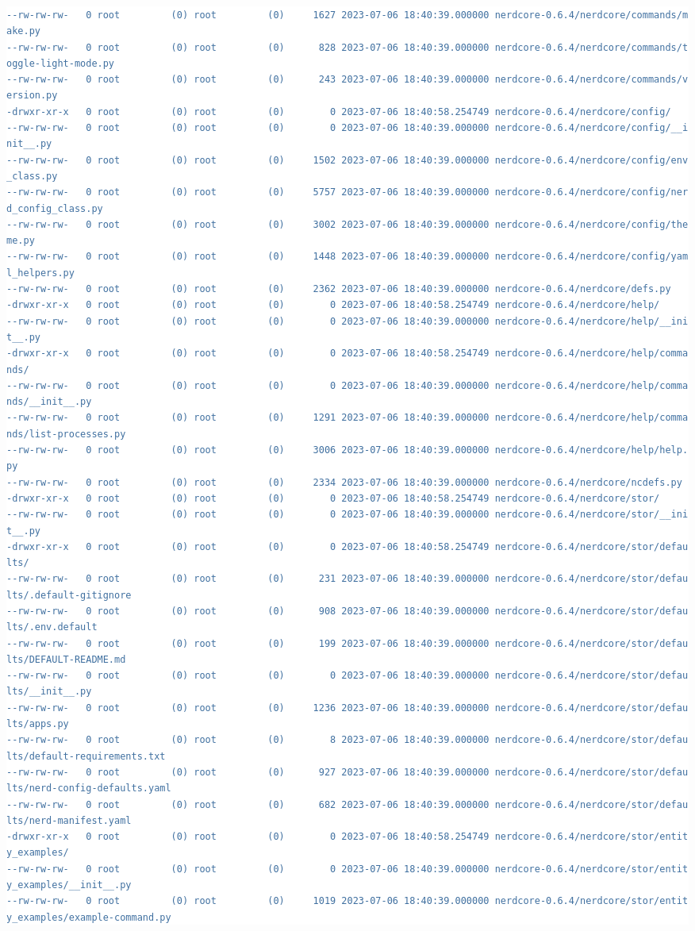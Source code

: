 ```diff
--rw-rw-rw-   0 root         (0) root         (0)     1627 2023-07-06 18:40:39.000000 nerdcore-0.6.4/nerdcore/commands/make.py
--rw-rw-rw-   0 root         (0) root         (0)      828 2023-07-06 18:40:39.000000 nerdcore-0.6.4/nerdcore/commands/toggle-light-mode.py
--rw-rw-rw-   0 root         (0) root         (0)      243 2023-07-06 18:40:39.000000 nerdcore-0.6.4/nerdcore/commands/version.py
-drwxr-xr-x   0 root         (0) root         (0)        0 2023-07-06 18:40:58.254749 nerdcore-0.6.4/nerdcore/config/
--rw-rw-rw-   0 root         (0) root         (0)        0 2023-07-06 18:40:39.000000 nerdcore-0.6.4/nerdcore/config/__init__.py
--rw-rw-rw-   0 root         (0) root         (0)     1502 2023-07-06 18:40:39.000000 nerdcore-0.6.4/nerdcore/config/env_class.py
--rw-rw-rw-   0 root         (0) root         (0)     5757 2023-07-06 18:40:39.000000 nerdcore-0.6.4/nerdcore/config/nerd_config_class.py
--rw-rw-rw-   0 root         (0) root         (0)     3002 2023-07-06 18:40:39.000000 nerdcore-0.6.4/nerdcore/config/theme.py
--rw-rw-rw-   0 root         (0) root         (0)     1448 2023-07-06 18:40:39.000000 nerdcore-0.6.4/nerdcore/config/yaml_helpers.py
--rw-rw-rw-   0 root         (0) root         (0)     2362 2023-07-06 18:40:39.000000 nerdcore-0.6.4/nerdcore/defs.py
-drwxr-xr-x   0 root         (0) root         (0)        0 2023-07-06 18:40:58.254749 nerdcore-0.6.4/nerdcore/help/
--rw-rw-rw-   0 root         (0) root         (0)        0 2023-07-06 18:40:39.000000 nerdcore-0.6.4/nerdcore/help/__init__.py
-drwxr-xr-x   0 root         (0) root         (0)        0 2023-07-06 18:40:58.254749 nerdcore-0.6.4/nerdcore/help/commands/
--rw-rw-rw-   0 root         (0) root         (0)        0 2023-07-06 18:40:39.000000 nerdcore-0.6.4/nerdcore/help/commands/__init__.py
--rw-rw-rw-   0 root         (0) root         (0)     1291 2023-07-06 18:40:39.000000 nerdcore-0.6.4/nerdcore/help/commands/list-processes.py
--rw-rw-rw-   0 root         (0) root         (0)     3006 2023-07-06 18:40:39.000000 nerdcore-0.6.4/nerdcore/help/help.py
--rw-rw-rw-   0 root         (0) root         (0)     2334 2023-07-06 18:40:39.000000 nerdcore-0.6.4/nerdcore/ncdefs.py
-drwxr-xr-x   0 root         (0) root         (0)        0 2023-07-06 18:40:58.254749 nerdcore-0.6.4/nerdcore/stor/
--rw-rw-rw-   0 root         (0) root         (0)        0 2023-07-06 18:40:39.000000 nerdcore-0.6.4/nerdcore/stor/__init__.py
-drwxr-xr-x   0 root         (0) root         (0)        0 2023-07-06 18:40:58.254749 nerdcore-0.6.4/nerdcore/stor/defaults/
--rw-rw-rw-   0 root         (0) root         (0)      231 2023-07-06 18:40:39.000000 nerdcore-0.6.4/nerdcore/stor/defaults/.default-gitignore
--rw-rw-rw-   0 root         (0) root         (0)      908 2023-07-06 18:40:39.000000 nerdcore-0.6.4/nerdcore/stor/defaults/.env.default
--rw-rw-rw-   0 root         (0) root         (0)      199 2023-07-06 18:40:39.000000 nerdcore-0.6.4/nerdcore/stor/defaults/DEFAULT-README.md
--rw-rw-rw-   0 root         (0) root         (0)        0 2023-07-06 18:40:39.000000 nerdcore-0.6.4/nerdcore/stor/defaults/__init__.py
--rw-rw-rw-   0 root         (0) root         (0)     1236 2023-07-06 18:40:39.000000 nerdcore-0.6.4/nerdcore/stor/defaults/apps.py
--rw-rw-rw-   0 root         (0) root         (0)        8 2023-07-06 18:40:39.000000 nerdcore-0.6.4/nerdcore/stor/defaults/default-requirements.txt
--rw-rw-rw-   0 root         (0) root         (0)      927 2023-07-06 18:40:39.000000 nerdcore-0.6.4/nerdcore/stor/defaults/nerd-config-defaults.yaml
--rw-rw-rw-   0 root         (0) root         (0)      682 2023-07-06 18:40:39.000000 nerdcore-0.6.4/nerdcore/stor/defaults/nerd-manifest.yaml
-drwxr-xr-x   0 root         (0) root         (0)        0 2023-07-06 18:40:58.254749 nerdcore-0.6.4/nerdcore/stor/entity_examples/
--rw-rw-rw-   0 root         (0) root         (0)        0 2023-07-06 18:40:39.000000 nerdcore-0.6.4/nerdcore/stor/entity_examples/__init__.py
--rw-rw-rw-   0 root         (0) root         (0)     1019 2023-07-06 18:40:39.000000 nerdcore-0.6.4/nerdcore/stor/entity_examples/example-command.py
```